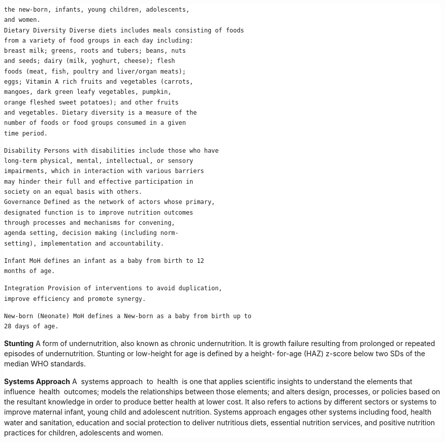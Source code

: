 ```
the new-born, infants, young children, adolescents,
and women.
Dietary Diversity Diverse diets includes meals consisting of foods
from a variety of food groups in each day including:
breast milk; greens, roots and tubers; beans, nuts
and seeds; dairy (milk, yoghurt, cheese); flesh
foods (meat, fish, poultry and liver/organ meats);
eggs; Vitamin A rich fruits and vegetables (carrots,
mangoes, dark green leafy vegetables, pumpkin,
orange fleshed sweet potatoes); and other fruits
and vegetables. Dietary diversity is a measure of the
number of foods or food groups consumed in a given
time period.
```
```
Disability Persons with disabilities include those who have
long-term physical, mental, intellectual, or sensory
impairments, which in interaction with various barriers
may hinder their full and effective participation in
society on an equal basis with others.
Governance Defined as the network of actors whose primary,
designated function is to improve nutrition outcomes
through processes and mechanisms for convening,
agenda setting, decision making (including norm-
setting), implementation and accountability.
```
```
Infant MoH defines an infant as a baby from birth to 12
months of age.
```
```
Integration Provision of interventions to avoid duplication,
improve efficiency and promote synergy.
```
```
New-born (Neonate) MoH defines a New-born as a baby from birth up to
28 days of age.
```

**Stunting** A form of undernutrition, also known as chronic
undernutrition. It is growth failure resulting from
prolonged or repeated episodes of undernutrition.
Stunting or low-height for age is defined by a height-
for-age (HAZ) z-score below two SDs of the median
WHO standards.

**Systems Approach** A  systems approach  to  health  is one that applies
scientific insights to understand the elements
that influence  health  outcomes; models the
relationships between those elements; and alters
design, processes, or policies based on the resultant
knowledge in order to produce better health at lower
cost.
It also refers to actions by different sectors or
systems to improve maternal infant, young child and
adolescent nutrition. Systems approach engages
other systems including food, health water and
sanitation, education and social protection to deliver
nutritious diets, essential nutrition services, and
positive nutrition practices for children, adolescents
and women.
